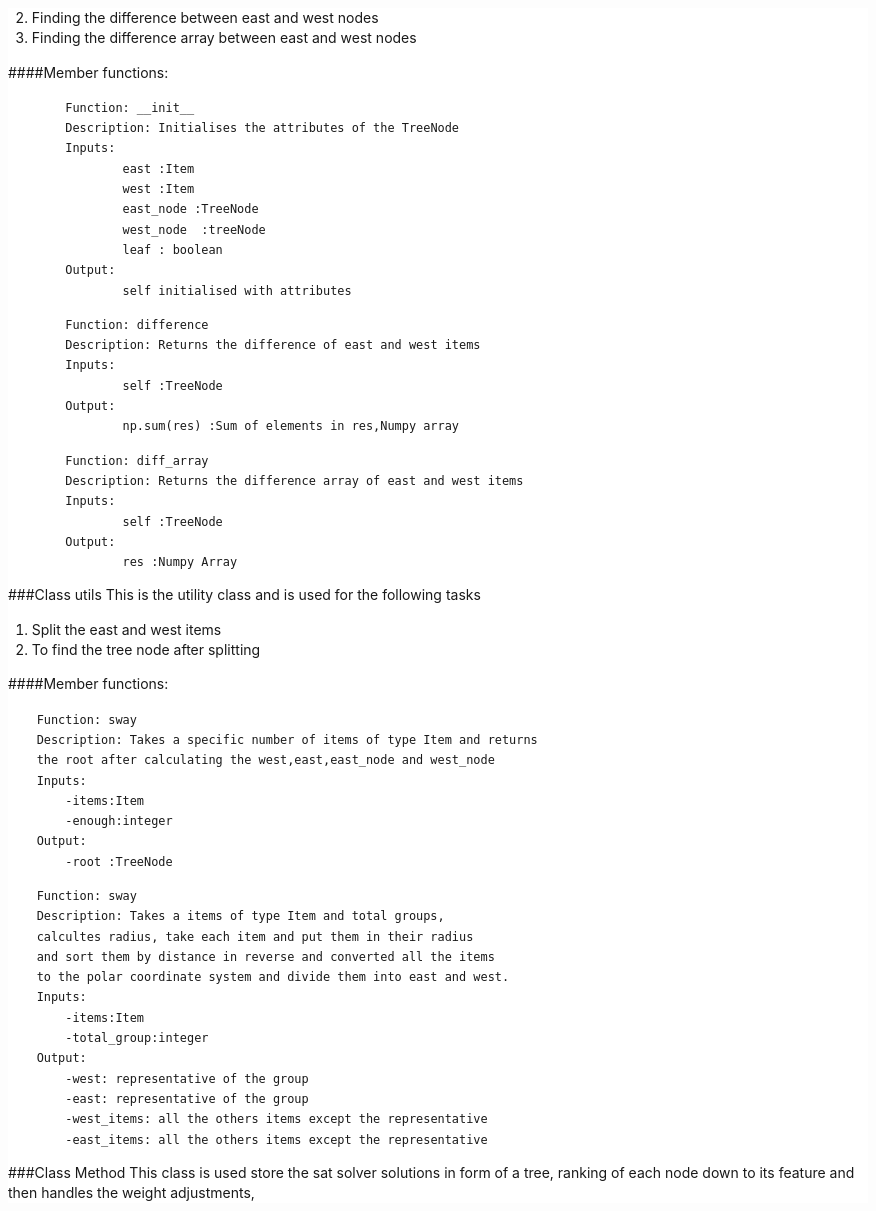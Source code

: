 2. Finding the difference between east and west nodes
3. Finding the difference array between east and west nodes

####Member functions:
```
        Function: __init__
        Description: Initialises the attributes of the TreeNode
        Inputs:
                east :Item
                west :Item
                east_node :TreeNode
                west_node  :treeNode
                leaf : boolean
        Output:
                self initialised with attributes
```
```
        Function: difference
        Description: Returns the difference of east and west items
        Inputs:
                self :TreeNode
        Output:
                np.sum(res) :Sum of elements in res,Numpy array
```
```
        Function: diff_array
        Description: Returns the difference array of east and west items
        Inputs:
                self :TreeNode
        Output:
                res :Numpy Array
```
###Class utils
This is the utility class and is used for the following tasks
1. Split the east and west items
2. To find the tree node after splitting

####Member functions:
```
    Function: sway
    Description: Takes a specific number of items of type Item and returns
    the root after calculating the west,east,east_node and west_node
    Inputs:
        -items:Item
        -enough:integer
    Output:
        -root :TreeNode
```
```
    Function: sway
    Description: Takes a items of type Item and total groups,
    calcultes radius, take each item and put them in their radius
    and sort them by distance in reverse and converted all the items
    to the polar coordinate system and divide them into east and west.
    Inputs:
        -items:Item
        -total_group:integer
    Output:
        -west: representative of the group
        -east: representative of the group
        -west_items: all the others items except the representative
        -east_items: all the others items except the representative
```
###Class Method
This class is used store the sat solver solutions in form of a tree,
    ranking of each node down to its feature and then handles the weight adjustments,